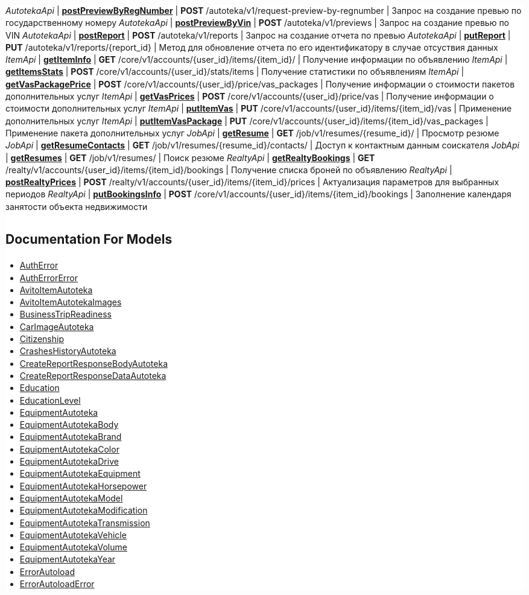 *AutotekaApi* | [**postPreviewByRegNumber**](docs/Api/AutotekaApi.md#postpreviewbyregnumber) | **POST** /autoteka/v1/request-preview-by-regnumber | Запрос на создание превью по государственному номеру
*AutotekaApi* | [**postPreviewByVin**](docs/Api/AutotekaApi.md#postpreviewbyvin) | **POST** /autoteka/v1/previews | Запрос на создание превью по VIN
*AutotekaApi* | [**postReport**](docs/Api/AutotekaApi.md#postreport) | **POST** /autoteka/v1/reports | Запрос на создание отчета по превью
*AutotekaApi* | [**putReport**](docs/Api/AutotekaApi.md#putreport) | **PUT** /autoteka/v1/reports/{report_id} | Метод для обновление отчета по его идентификатору в случае отсуствия данных
*ItemApi* | [**getItemInfo**](docs/Api/ItemApi.md#getiteminfo) | **GET** /core/v1/accounts/{user_id}/items/{item_id}/ | Получение информации по объявлению
*ItemApi* | [**getItemsStats**](docs/Api/ItemApi.md#getitemsstats) | **POST** /core/v1/accounts/{user_id}/stats/items | Получение статистики по объявлениям
*ItemApi* | [**getVasPackagePrice**](docs/Api/ItemApi.md#getvaspackageprice) | **POST** /core/v1/accounts/{user_id}/price/vas_packages | Получение информации о стоимости пакетов дополнительных услуг
*ItemApi* | [**getVasPrices**](docs/Api/ItemApi.md#getvasprices) | **POST** /core/v1/accounts/{user_id}/price/vas | Получение информации о стоимости дополнительных услуг
*ItemApi* | [**putItemVas**](docs/Api/ItemApi.md#putitemvas) | **PUT** /core/v1/accounts/{user_id}/items/{item_id}/vas | Применение дополнительных услуг
*ItemApi* | [**putItemVasPackage**](docs/Api/ItemApi.md#putitemvaspackage) | **PUT** /core/v1/accounts/{user_id}/items/{item_id}/vas_packages | Применение пакета дополнительных услуг
*JobApi* | [**getResume**](docs/Api/JobApi.md#getresume) | **GET** /job/v1/resumes/{resume_id}/ | Просмотр резюме
*JobApi* | [**getResumeContacts**](docs/Api/JobApi.md#getresumecontacts) | **GET** /job/v1/resumes/{resume_id}/contacts/ | Доступ к контактным данным соискателя
*JobApi* | [**getResumes**](docs/Api/JobApi.md#getresumes) | **GET** /job/v1/resumes/ | Поиск резюме
*RealtyApi* | [**getRealtyBookings**](docs/Api/RealtyApi.md#getrealtybookings) | **GET** /realty/v1/accounts/{user_id}/items/{item_id}/bookings | Получение списка броней по объявлению
*RealtyApi* | [**postRealtyPrices**](docs/Api/RealtyApi.md#postrealtyprices) | **POST** /realty/v1/accounts/{user_id}/items/{item_id}/prices | Актуализация параметров для выбранных периодов
*RealtyApi* | [**putBookingsInfo**](docs/Api/RealtyApi.md#putbookingsinfo) | **POST** /core/v1/accounts/{user_id}/items/{item_id}/bookings | Заполнение календаря занятости объекта недвижимости

## Documentation For Models

 - [AuthError](docs/Model/AuthError.md)
 - [AuthErrorError](docs/Model/AuthErrorError.md)
 - [AvitoItemAutoteka](docs/Model/AvitoItemAutoteka.md)
 - [AvitoItemAutotekaImages](docs/Model/AvitoItemAutotekaImages.md)
 - [BusinessTripReadiness](docs/Model/BusinessTripReadiness.md)
 - [CarImageAutoteka](docs/Model/CarImageAutoteka.md)
 - [Citizenship](docs/Model/Citizenship.md)
 - [CrashesHistoryAutoteka](docs/Model/CrashesHistoryAutoteka.md)
 - [CreateReportResponseBodyAutoteka](docs/Model/CreateReportResponseBodyAutoteka.md)
 - [CreateReportResponseDataAutoteka](docs/Model/CreateReportResponseDataAutoteka.md)
 - [Education](docs/Model/Education.md)
 - [EducationLevel](docs/Model/EducationLevel.md)
 - [EquipmentAutoteka](docs/Model/EquipmentAutoteka.md)
 - [EquipmentAutotekaBody](docs/Model/EquipmentAutotekaBody.md)
 - [EquipmentAutotekaBrand](docs/Model/EquipmentAutotekaBrand.md)
 - [EquipmentAutotekaColor](docs/Model/EquipmentAutotekaColor.md)
 - [EquipmentAutotekaDrive](docs/Model/EquipmentAutotekaDrive.md)
 - [EquipmentAutotekaEquipment](docs/Model/EquipmentAutotekaEquipment.md)
 - [EquipmentAutotekaHorsepower](docs/Model/EquipmentAutotekaHorsepower.md)
 - [EquipmentAutotekaModel](docs/Model/EquipmentAutotekaModel.md)
 - [EquipmentAutotekaModification](docs/Model/EquipmentAutotekaModification.md)
 - [EquipmentAutotekaTransmission](docs/Model/EquipmentAutotekaTransmission.md)
 - [EquipmentAutotekaVehicle](docs/Model/EquipmentAutotekaVehicle.md)
 - [EquipmentAutotekaVolume](docs/Model/EquipmentAutotekaVolume.md)
 - [EquipmentAutotekaYear](docs/Model/EquipmentAutotekaYear.md)
 - [ErrorAutoload](docs/Model/ErrorAutoload.md)
 - [ErrorAutoloadError](docs/Model/ErrorAutoloadError.md)